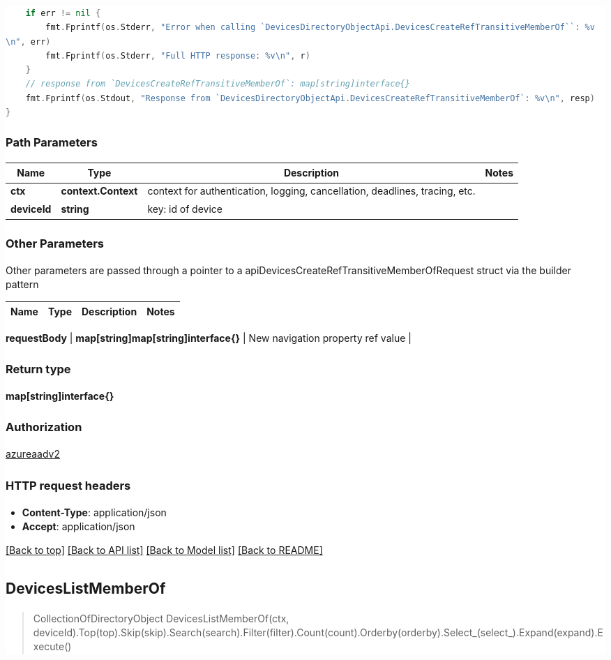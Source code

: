 ```go
    if err != nil {
        fmt.Fprintf(os.Stderr, "Error when calling `DevicesDirectoryObjectApi.DevicesCreateRefTransitiveMemberOf``: %v\n", err)
        fmt.Fprintf(os.Stderr, "Full HTTP response: %v\n", r)
    }
    // response from `DevicesCreateRefTransitiveMemberOf`: map[string]interface{}
    fmt.Fprintf(os.Stdout, "Response from `DevicesDirectoryObjectApi.DevicesCreateRefTransitiveMemberOf`: %v\n", resp)
}
```

### Path Parameters


Name | Type | Description  | Notes
------------- | ------------- | ------------- | -------------
**ctx** | **context.Context** | context for authentication, logging, cancellation, deadlines, tracing, etc.
**deviceId** | **string** | key: id of device | 

### Other Parameters

Other parameters are passed through a pointer to a apiDevicesCreateRefTransitiveMemberOfRequest struct via the builder pattern


Name | Type | Description  | Notes
------------- | ------------- | ------------- | -------------

 **requestBody** | **map[string]map[string]interface{}** | New navigation property ref value | 

### Return type

**map[string]interface{}**

### Authorization

[azureaadv2](../README.md#azureaadv2)

### HTTP request headers

- **Content-Type**: application/json
- **Accept**: application/json

[[Back to top]](#) [[Back to API list]](../README.md#documentation-for-api-endpoints)
[[Back to Model list]](../README.md#documentation-for-models)
[[Back to README]](../README.md)


## DevicesListMemberOf

> CollectionOfDirectoryObject DevicesListMemberOf(ctx, deviceId).Top(top).Skip(skip).Search(search).Filter(filter).Count(count).Orderby(orderby).Select_(select_).Expand(expand).Execute()

